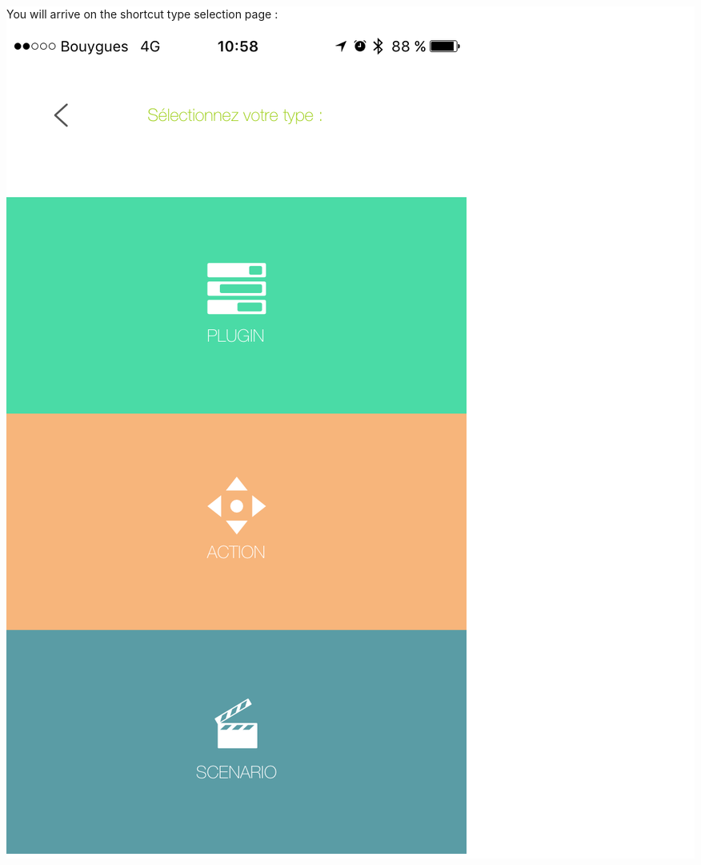 You will arrive on the shortcut type selection page :

![mobile dashboard 2](./images/mobile_dashboard_2.PNG)
